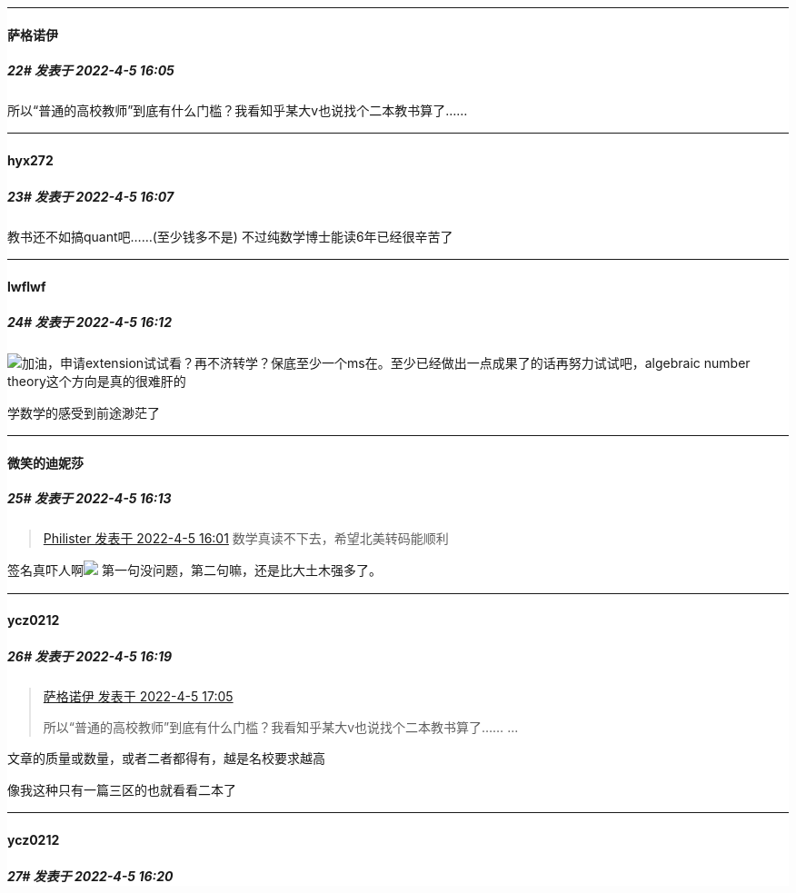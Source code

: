 *****

####  萨格诺伊  
##### 22#       发表于 2022-4-5 16:05

所以“普通的高校教师”到底有什么门槛？我看知乎某大v也说找个二本教书算了……

*****

####  hyx272  
##### 23#       发表于 2022-4-5 16:07

教书还不如搞quant吧……(至少钱多不是)
不过纯数学博士能读6年已经很辛苦了

*****

####  lwflwf  
##### 24#       发表于 2022-4-5 16:12

<img src="https://static.saraba1st.com/image/smiley/face2017/001.png" referrerpolicy="no-referrer">加油，申请extension试试看？再不济转学？保底至少一个ms在。至少已经做出一点成果了的话再努力试试吧，algebraic number theory这个方向是真的很难肝的

学数学的感受到前途渺茫了

*****

####  微笑的迪妮莎  
##### 25#       发表于 2022-4-5 16:13

<blockquote><a href="httphttps://bbs.saraba1st.com/2b/forum.php?mod=redirect&amp;goto=findpost&amp;pid=55321442&amp;ptid=2062592" target="_blank">Philister 发表于 2022-4-5 16:01</a>
数学真读不下去，希望北美转码能顺利</blockquote>
签名真吓人啊<img src="https://static.saraba1st.com/image/smiley/face2017/095.png" referrerpolicy="no-referrer">
第一句没问题，第二句嘛，还是比大土木强多了。

*****

####  ycz0212  
##### 26#       发表于 2022-4-5 16:19

<blockquote><a href="httphttps://bbs.saraba1st.com/2b/forum.php?mod=redirect&amp;goto=findpost&amp;pid=55321472&amp;ptid=2062592" target="_blank">萨格诺伊 发表于 2022-4-5 17:05</a>

所以“普通的高校教师”到底有什么门槛？我看知乎某大v也说找个二本教书算了…… ...</blockquote>
文章的质量或数量，或者二者都得有，越是名校要求越高

像我这种只有一篇三区的也就看看二本了

*****

####  ycz0212  
##### 27#       发表于 2022-4-5 16:20
